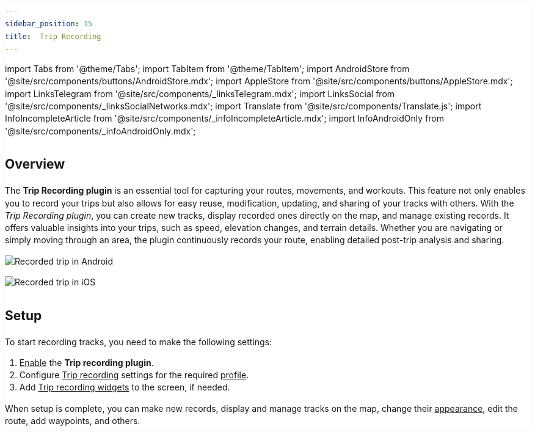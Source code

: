```yaml
---
sidebar_position: 15
title:  Trip Recording
---
```


import Tabs from '@theme/Tabs';
import TabItem from '@theme/TabItem';
import AndroidStore from '@site/src/components/buttons/AndroidStore.mdx';
import AppleStore from '@site/src/components/buttons/AppleStore.mdx';
import LinksTelegram from '@site/src/components/_linksTelegram.mdx';
import LinksSocial from '@site/src/components/_linksSocialNetworks.mdx';
import Translate from '@site/src/components/Translate.js';
import InfoIncompleteArticle from '@site/src/components/_infoIncompleteArticle.mdx';
import InfoAndroidOnly from '@site/src/components/_infoAndroidOnly.mdx';


## Overview

The **Trip Recording plugin** is an essential tool for capturing your routes, movements, and workouts. This feature not only enables you to record your trips but also allows for easy reuse, modification, updating, and sharing of your tracks with others.
With the *Trip Recording plugin*, you can create new tracks, display recorded ones directly on the map, and manage existing records. It offers valuable insights into your trips, such as speed, elevation changes, and terrain details. Whether you are navigating or simply moving through an area, the plugin continuously records your route, enabling detailed post-trip analysis and sharing.

<Tabs groupId="operating-systems">

<TabItem value="android" label="Android">

![Recorded trip in Android](@site/static/img/plugins/trip-recording/trip_rec_pl_setup_andr_3.png)

</TabItem>

<TabItem value="ios" label="iOS">

![Recorded trip in iOS](@site/static/img/plugins/trip-recording/trip_rec_pl_setup_ios_2.png)

</TabItem>

</Tabs>


## Setup

To start recording tracks, you need to make the following settings:

1. [Enable](../plugins/index.md#enable--disable) the **Trip recording plugin**.  
2. Configure [Trip recording](#recording-settings) settings for the required [profile](../personal/profiles.md).  
3. Add [Trip recording widgets](#widgets) to the screen, if needed.

When setup is complete, you can make new records, display and manage tracks on the map, change their [appearance](../map/tracks/appearance.md), edit the route, add waypoints, and others.
